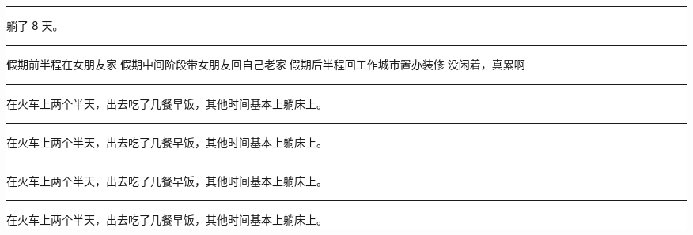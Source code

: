 ---------------------------------------------------

躺了 8 天。

---------------------------------------------------

假期前半程在女朋友家
假期中间阶段带女朋友回自己老家
假期后半程回工作城市置办装修
没闲着，真累啊

---------------------------------------------------

在火车上两个半天，出去吃了几餐早饭，其他时间基本上躺床上。

---------------------------------------------------

在火车上两个半天，出去吃了几餐早饭，其他时间基本上躺床上。

---------------------------------------------------

在火车上两个半天，出去吃了几餐早饭，其他时间基本上躺床上。

---------------------------------------------------

在火车上两个半天，出去吃了几餐早饭，其他时间基本上躺床上。

